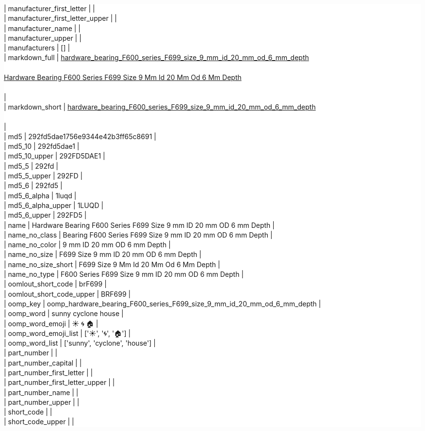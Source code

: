 | manufacturer_first_letter |  |  
| manufacturer_first_letter_upper |  |  
| manufacturer_name |  |  
| manufacturer_upper |  |  
| manufacturers | [] |  
| markdown_full | [hardware_bearing_F600_series_F699_size_9_mm_id_20_mm_od_6_mm_depth](https://github.com/oomlout/oomlout_oomp_current_version_messy/tree/main/parts/hardware_bearing_F600_series_F699_size_9_mm_id_20_mm_od_6_mm_depth)<br>[](https://github.com/oomlout/oomlout_oomp_current_version_messy/tree/main/parts/hardware_bearing_F600_series_F699_size_9_mm_id_20_mm_od_6_mm_depth)<br>[Hardware Bearing F600 Series F699 Size 9 Mm Id 20 Mm Od 6 Mm Depth](https://github.com/oomlout/oomlout_oomp_current_version_messy/tree/main/parts/hardware_bearing_F600_series_F699_size_9_mm_id_20_mm_od_6_mm_depth)<br><br> |  
| markdown_short | [hardware_bearing_F600_series_F699_size_9_mm_id_20_mm_od_6_mm_depth](https://github.com/oomlout/oomlout_oomp_current_version_messy/tree/main/parts/hardware_bearing_F600_series_F699_size_9_mm_id_20_mm_od_6_mm_depth)<br><br> |  
| md5 | 292fd5dae1756e9344e42b3ff65c8691 |  
| md5_10 | 292fd5dae1 |  
| md5_10_upper | 292FD5DAE1 |  
| md5_5 | 292fd |  
| md5_5_upper | 292FD |  
| md5_6 | 292fd5 |  
| md5_6_alpha | 1luqd |  
| md5_6_alpha_upper | 1LUQD |  
| md5_6_upper | 292FD5 |  
| name | Hardware Bearing F600 Series F699 Size 9 mm ID 20 mm OD 6 mm Depth |  
| name_no_class | Bearing F600 Series F699 Size 9 mm ID 20 mm OD 6 mm Depth |  
| name_no_color | 9 mm ID 20 mm OD 6 mm Depth |  
| name_no_size | F699 Size 9 mm ID 20 mm OD 6 mm Depth |  
| name_no_size_short | F699 Size 9 Mm Id 20 Mm Od 6 Mm Depth |  
| name_no_type | F600 Series F699 Size 9 mm ID 20 mm OD 6 mm Depth |  
| oomlout_short_code | brF699 |  
| oomlout_short_code_upper | BRF699 |  
| oomp_key | oomp_hardware_bearing_F600_series_F699_size_9_mm_id_20_mm_od_6_mm_depth |  
| oomp_word | sunny cyclone house |  
| oomp_word_emoji | :sunny: :cyclone: :house: |  
| oomp_word_emoji_list | [':sunny:', ':cyclone:', ':house:'] |  
| oomp_word_list | ['sunny', 'cyclone', 'house'] |  
| part_number |  |  
| part_number_capital |  |  
| part_number_first_letter |  |  
| part_number_first_letter_upper |  |  
| part_number_name |  |  
| part_number_upper |  |  
| short_code |  |  
| short_code_upper |  |  
